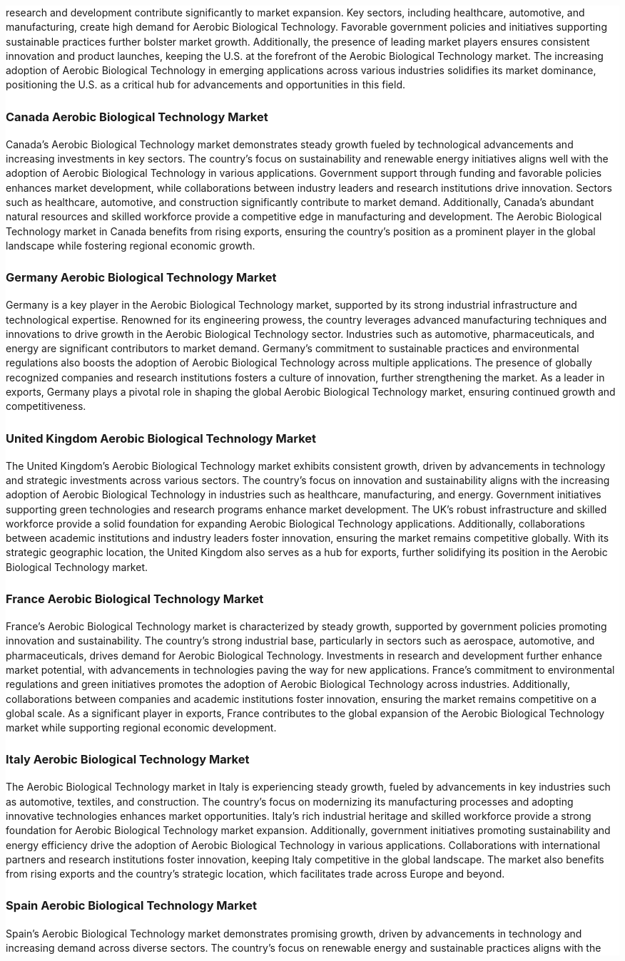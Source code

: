 research and development contribute significantly to market expansion. Key sectors, including healthcare, automotive, and manufacturing, create high demand for Aerobic Biological Technology. Favorable government policies and initiatives supporting sustainable practices further bolster market growth. Additionally, the presence of leading market players ensures consistent innovation and product launches, keeping the U.S. at the forefront of the Aerobic Biological Technology market. The increasing adoption of Aerobic Biological Technology in emerging applications across various industries solidifies its market dominance, positioning the U.S. as a critical hub for advancements and opportunities in this field.</p><h3>Canada Aerobic Biological Technology Market</h3><p>Canada&rsquo;s Aerobic Biological Technology market demonstrates steady growth fueled by technological advancements and increasing investments in key sectors. The country&rsquo;s focus on sustainability and renewable energy initiatives aligns well with the adoption of Aerobic Biological Technology in various applications. Government support through funding and favorable policies enhances market development, while collaborations between industry leaders and research institutions drive innovation. Sectors such as healthcare, automotive, and construction significantly contribute to market demand. Additionally, Canada&rsquo;s abundant natural resources and skilled workforce provide a competitive edge in manufacturing and development. The Aerobic Biological Technology market in Canada benefits from rising exports, ensuring the country&rsquo;s position as a prominent player in the global landscape while fostering regional economic growth.</p><h3>Germany Aerobic Biological Technology Market</h3><p>Germany is a key player in the Aerobic Biological Technology market, supported by its strong industrial infrastructure and technological expertise. Renowned for its engineering prowess, the country leverages advanced manufacturing techniques and innovations to drive growth in the Aerobic Biological Technology sector. Industries such as automotive, pharmaceuticals, and energy are significant contributors to market demand. Germany&rsquo;s commitment to sustainable practices and environmental regulations also boosts the adoption of Aerobic Biological Technology across multiple applications. The presence of globally recognized companies and research institutions fosters a culture of innovation, further strengthening the market. As a leader in exports, Germany plays a pivotal role in shaping the global Aerobic Biological Technology market, ensuring continued growth and competitiveness.</p><h3>United Kingdom Aerobic Biological Technology Market</h3><p>The United Kingdom&rsquo;s Aerobic Biological Technology market exhibits consistent growth, driven by advancements in technology and strategic investments across various sectors. The country&rsquo;s focus on innovation and sustainability aligns with the increasing adoption of Aerobic Biological Technology in industries such as healthcare, manufacturing, and energy. Government initiatives supporting green technologies and research programs enhance market development. The UK&rsquo;s robust infrastructure and skilled workforce provide a solid foundation for expanding Aerobic Biological Technology applications. Additionally, collaborations between academic institutions and industry leaders foster innovation, ensuring the market remains competitive globally. With its strategic geographic location, the United Kingdom also serves as a hub for exports, further solidifying its position in the Aerobic Biological Technology market.</p><h3>France Aerobic Biological Technology Market</h3><p>France&rsquo;s Aerobic Biological Technology market is characterized by steady growth, supported by government policies promoting innovation and sustainability. The country&rsquo;s strong industrial base, particularly in sectors such as aerospace, automotive, and pharmaceuticals, drives demand for Aerobic Biological Technology. Investments in research and development further enhance market potential, with advancements in technologies paving the way for new applications. France&rsquo;s commitment to environmental regulations and green initiatives promotes the adoption of Aerobic Biological Technology across industries. Additionally, collaborations between companies and academic institutions foster innovation, ensuring the market remains competitive on a global scale. As a significant player in exports, France contributes to the global expansion of the Aerobic Biological Technology market while supporting regional economic development.</p><h3>Italy Aerobic Biological Technology Market</h3><p>The Aerobic Biological Technology market in Italy is experiencing steady growth, fueled by advancements in key industries such as automotive, textiles, and construction. The country&rsquo;s focus on modernizing its manufacturing processes and adopting innovative technologies enhances market opportunities. Italy&rsquo;s rich industrial heritage and skilled workforce provide a strong foundation for Aerobic Biological Technology market expansion. Additionally, government initiatives promoting sustainability and energy efficiency drive the adoption of Aerobic Biological Technology in various applications. Collaborations with international partners and research institutions foster innovation, keeping Italy competitive in the global landscape. The market also benefits from rising exports and the country&rsquo;s strategic location, which facilitates trade across Europe and beyond.</p><h3>Spain Aerobic Biological Technology Market</h3><p>Spain&rsquo;s Aerobic Biological Technology market demonstrates promising growth, driven by advancements in technology and increasing demand across diverse sectors. The country&rsquo;s focus on renewable energy and sustainable practices aligns with the